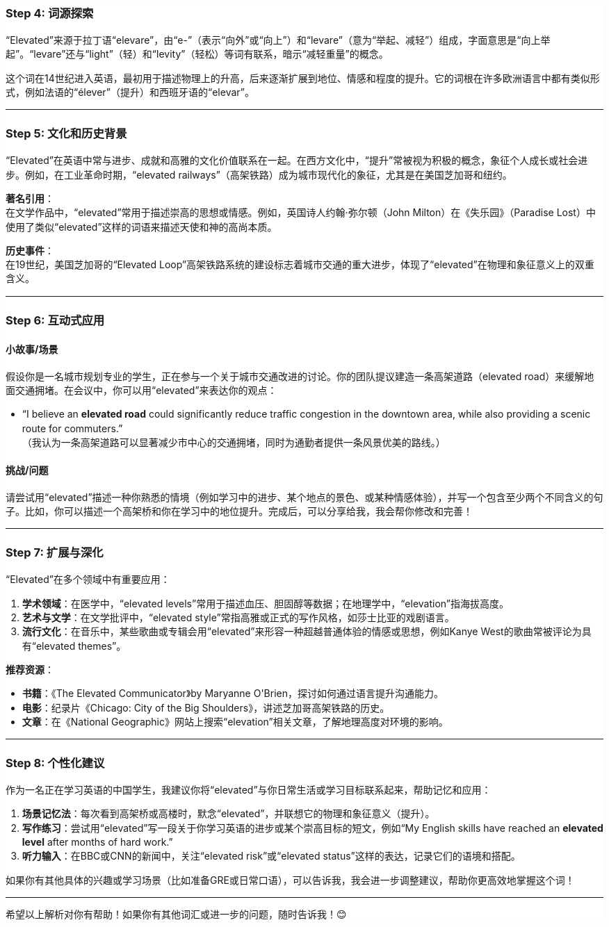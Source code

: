 
### Step 4: 词源探索
“Elevated”来源于拉丁语“elevare”，由“e-”（表示“向外”或“向上”）和“levare”（意为“举起、减轻”）组成，字面意思是“向上举起”。“levare”还与“light”（轻）和“levity”（轻松）等词有联系，暗示“减轻重量”的概念。

这个词在14世纪进入英语，最初用于描述物理上的升高，后来逐渐扩展到地位、情感和程度的提升。它的词根在许多欧洲语言中都有类似形式，例如法语的“élever”（提升）和西班牙语的“elevar”。

---

### Step 5: 文化和历史背景
“Elevated”在英语中常与进步、成就和高雅的文化价值联系在一起。在西方文化中，“提升”常被视为积极的概念，象征个人成长或社会进步。例如，在工业革命时期，“elevated railways”（高架铁路）成为城市现代化的象征，尤其是在美国芝加哥和纽约。

**著名引用**：  
在文学作品中，“elevated”常用于描述崇高的思想或情感。例如，英国诗人约翰·弥尔顿（John Milton）在《失乐园》（Paradise Lost）中使用了类似“elevated”这样的词语来描述天使和神的高尚本质。

**历史事件**：  
在19世纪，美国芝加哥的“Elevated Loop”高架铁路系统的建设标志着城市交通的重大进步，体现了“elevated”在物理和象征意义上的双重含义。

---

### Step 6: 互动式应用
#### 小故事/场景
假设你是一名城市规划专业的学生，正在参与一个关于城市交通改进的讨论。你的团队提议建造一条高架道路（elevated road）来缓解地面交通拥堵。在会议中，你可以用“elevated”来表达你的观点：  
- “I believe an **elevated road** could significantly reduce traffic congestion in the downtown area, while also providing a scenic route for commuters.”  
  （我认为一条高架道路可以显著减少市中心的交通拥堵，同时为通勤者提供一条风景优美的路线。）

#### 挑战/问题
请尝试用“elevated”描述一种你熟悉的情境（例如学习中的进步、某个地点的景色、或某种情感体验），并写一个包含至少两个不同含义的句子。比如，你可以描述一个高架桥和你在学习中的地位提升。完成后，可以分享给我，我会帮你修改和完善！

---

### Step 7: 扩展与深化
“Elevated”在多个领域中有重要应用：  
1. **学术领域**：在医学中，“elevated levels”常用于描述血压、胆固醇等数据；在地理学中，“elevation”指海拔高度。  
2. **艺术与文学**：在文学批评中，“elevated style”常指高雅或正式的写作风格，如莎士比亚的戏剧语言。  
3. **流行文化**：在音乐中，某些歌曲或专辑会用“elevated”来形容一种超越普通体验的情感或思想，例如Kanye West的歌曲常被评论为具有“elevated themes”。

**推荐资源**：  
- **书籍**：《The Elevated Communicator》by Maryanne O'Brien，探讨如何通过语言提升沟通能力。  
- **电影**：纪录片《Chicago: City of the Big Shoulders》，讲述芝加哥高架铁路的历史。  
- **文章**：在《National Geographic》网站上搜索“elevation”相关文章，了解地理高度对环境的影响。

---

### Step 8: 个性化建议
作为一名正在学习英语的中国学生，我建议你将“elevated”与你日常生活或学习目标联系起来，帮助记忆和应用：  
1. **场景记忆法**：每次看到高架桥或高楼时，默念“elevated”，并联想它的物理和象征意义（提升）。  
2. **写作练习**：尝试用“elevated”写一段关于你学习英语的进步或某个崇高目标的短文，例如“My English skills have reached an **elevated level** after months of hard work.”  
3. **听力输入**：在BBC或CNN的新闻中，关注“elevated risk”或“elevated status”这样的表达，记录它们的语境和搭配。  

如果你有其他具体的兴趣或学习场景（比如准备GRE或日常口语），可以告诉我，我会进一步调整建议，帮助你更高效地掌握这个词！

---

希望以上解析对你有帮助！如果你有其他词汇或进一步的问题，随时告诉我！😊